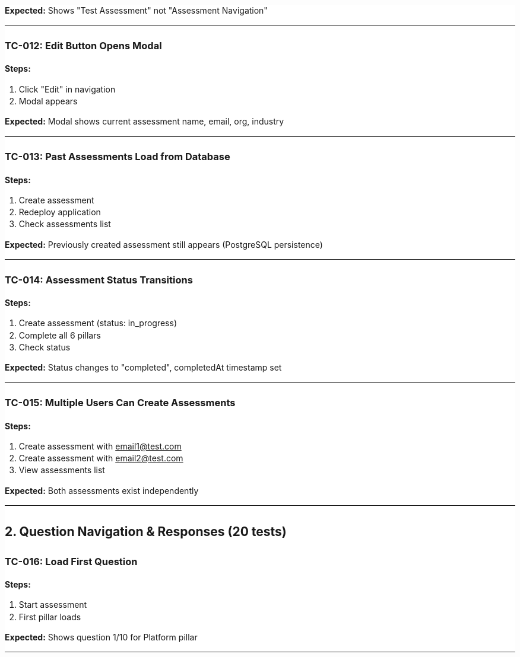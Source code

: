 **Expected:** Shows "Test Assessment" not "Assessment Navigation"

---

### TC-012: Edit Button Opens Modal
**Steps:**
1. Click "Edit" in navigation
2. Modal appears

**Expected:** Modal shows current assessment name, email, org, industry

---

### TC-013: Past Assessments Load from Database
**Steps:**
1. Create assessment
2. Redeploy application
3. Check assessments list

**Expected:** Previously created assessment still appears (PostgreSQL persistence)

---

### TC-014: Assessment Status Transitions
**Steps:**
1. Create assessment (status: in_progress)
2. Complete all 6 pillars
3. Check status

**Expected:** Status changes to "completed", completedAt timestamp set

---

### TC-015: Multiple Users Can Create Assessments
**Steps:**
1. Create assessment with email1@test.com
2. Create assessment with email2@test.com
3. View assessments list

**Expected:** Both assessments exist independently

---

## 2. Question Navigation & Responses (20 tests)

### TC-016: Load First Question
**Steps:**
1. Start assessment
2. First pillar loads

**Expected:** Shows question 1/10 for Platform pillar

---
